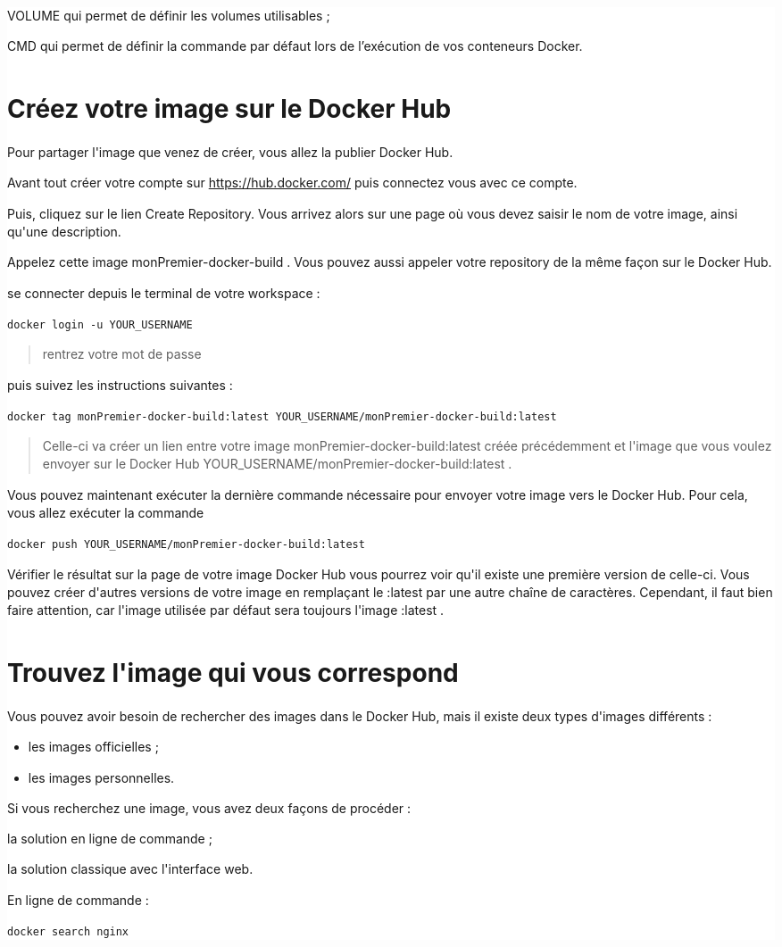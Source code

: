 VOLUME qui permet de définir les volumes utilisables ;

CMD qui permet de définir la commande par défaut lors de l’exécution de vos conteneurs Docker.
# Créez votre image sur le Docker Hub
Pour partager l'image que venez de créer, vous allez la publier Docker Hub.

Avant tout créer votre compte sur https://hub.docker.com/ puis connectez vous avec ce compte.

Puis, cliquez sur le lien Create Repository. Vous arrivez alors sur une page où vous devez saisir le nom de votre image, ainsi qu'une description.

Appelez cette image monPremier-docker-build  . Vous pouvez aussi appeler votre repository de la même façon sur le Docker Hub.

se connecter depuis le terminal de votre workspace :
```
docker login -u YOUR_USERNAME
```
> rentrez votre mot de passe 

puis suivez les instructions suivantes :
```
docker tag monPremier-docker-build:latest YOUR_USERNAME/monPremier-docker-build:latest
```
>  Celle-ci va créer un lien entre votre image monPremier-docker-build:latest créée précédemment et l'image que vous voulez envoyer sur le Docker Hub YOUR_USERNAME/monPremier-docker-build:latest .

Vous pouvez maintenant exécuter la dernière commande nécessaire pour envoyer votre image vers le Docker Hub. Pour cela, vous allez exécuter la commande

```
docker push YOUR_USERNAME/monPremier-docker-build:latest
```
Vérifier le résultat sur la page de votre image Docker Hub vous pourrez voir qu'il existe une première version de celle-ci.
Vous pouvez créer d'autres versions de votre image en remplaçant le :latest par une autre chaîne de caractères. Cependant, il faut bien faire attention, car l'image utilisée par défaut sera toujours l'image :latest .

# Trouvez l'image qui vous correspond
Vous pouvez avoir besoin de rechercher des images dans le Docker Hub, mais il existe deux types d'images différents :

- les images officielles ;

- les images personnelles.

Si vous recherchez une image, vous avez deux façons de procéder :

la solution  en ligne de commande ;

la solution classique avec l'interface web.

En ligne de commande : 
```
docker search nginx
```
